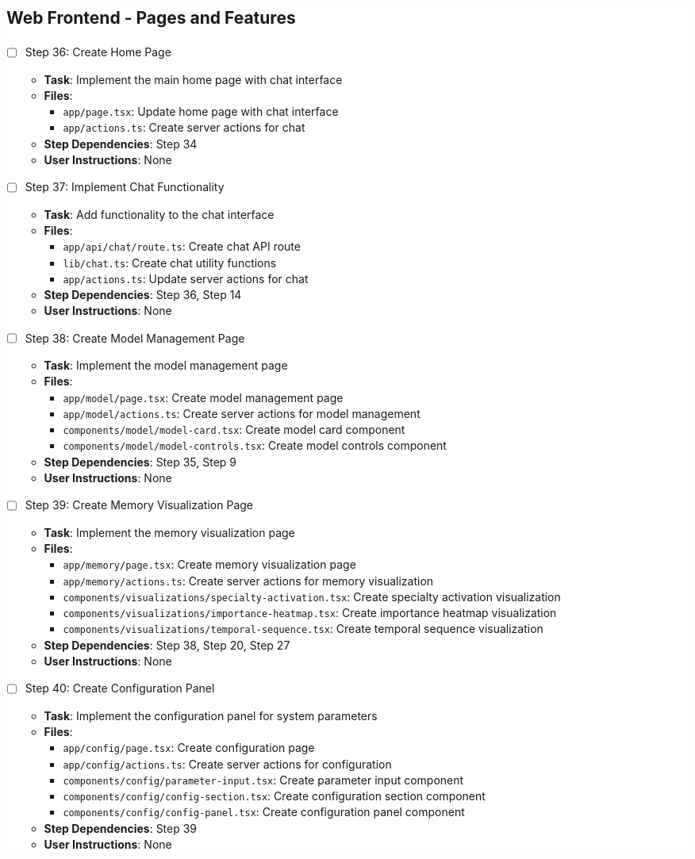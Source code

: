 ## Web Frontend - Pages and Features

- [ ] Step 36: Create Home Page

  - **Task**: Implement the main home page with chat interface
  - **Files**:
    - `app/page.tsx`: Update home page with chat interface
    - `app/actions.ts`: Create server actions for chat
  - **Step Dependencies**: Step 34
  - **User Instructions**: None

- [ ] Step 37: Implement Chat Functionality

  - **Task**: Add functionality to the chat interface
  - **Files**:
    - `app/api/chat/route.ts`: Create chat API route
    - `lib/chat.ts`: Create chat utility functions
    - `app/actions.ts`: Update server actions for chat
  - **Step Dependencies**: Step 36, Step 14
  - **User Instructions**: None

- [ ] Step 38: Create Model Management Page

  - **Task**: Implement the model management page
  - **Files**:
    - `app/model/page.tsx`: Create model management page
    - `app/model/actions.ts`: Create server actions for model management
    - `components/model/model-card.tsx`: Create model card component
    - `components/model/model-controls.tsx`: Create model controls component
  - **Step Dependencies**: Step 35, Step 9
  - **User Instructions**: None

- [ ] Step 39: Create Memory Visualization Page

  - **Task**: Implement the memory visualization page
  - **Files**:
    - `app/memory/page.tsx`: Create memory visualization page
    - `app/memory/actions.ts`: Create server actions for memory visualization
    - `components/visualizations/specialty-activation.tsx`: Create specialty activation visualization
    - `components/visualizations/importance-heatmap.tsx`: Create importance heatmap visualization
    - `components/visualizations/temporal-sequence.tsx`: Create temporal sequence visualization
  - **Step Dependencies**: Step 38, Step 20, Step 27
  - **User Instructions**: None

- [ ] Step 40: Create Configuration Panel
  - **Task**: Implement the configuration panel for system parameters
  - **Files**:
    - `app/config/page.tsx`: Create configuration page
    - `app/config/actions.ts`: Create server actions for configuration
    - `components/config/parameter-input.tsx`: Create parameter input component
    - `components/config/config-section.tsx`: Create configuration section component
    - `components/config/config-panel.tsx`: Create configuration panel component
  - **Step Dependencies**: Step 39
  - **User Instructions**: None
